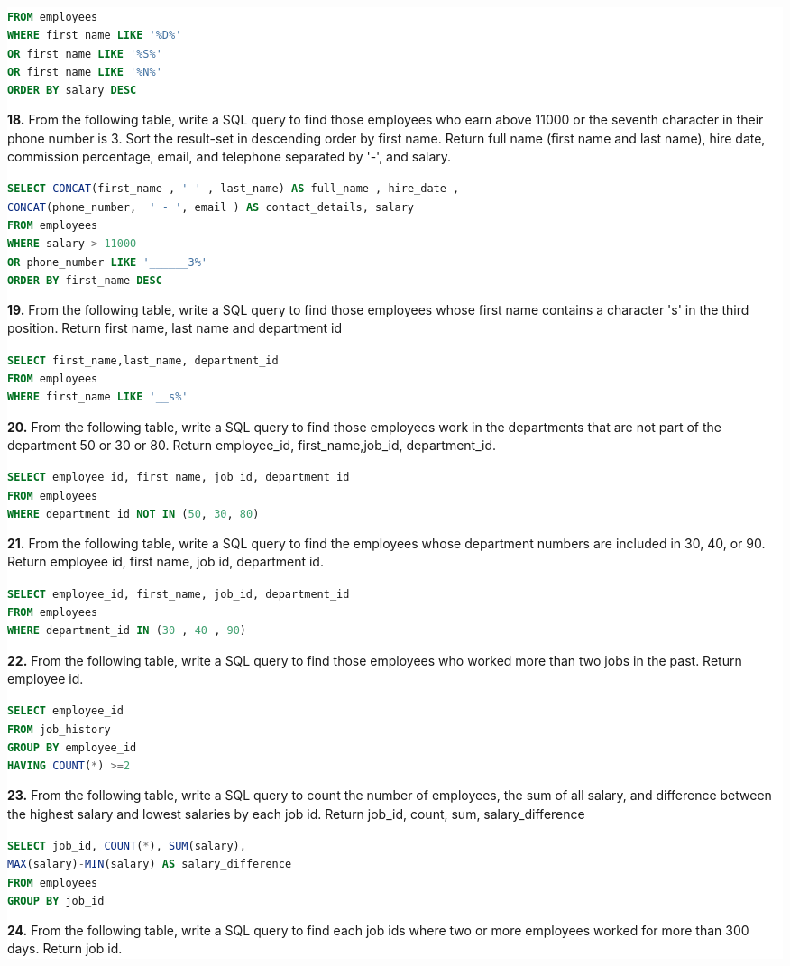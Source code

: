 ~~~~sql
FROM employees
WHERE first_name LIKE '%D%'
OR first_name LIKE '%S%'
OR first_name LIKE '%N%'
ORDER BY salary DESC

~~~~
**18.** From the following table, write a SQL query to find those employees who earn above 11000 or the seventh character in their phone number is 3. Sort the result-set in descending order by first name. Return full name (first name and last name), hire date, commission percentage, email, and telephone separated by '-', and salary.
~~~~sql
SELECT CONCAT(first_name , ' ' , last_name) AS full_name , hire_date , 
CONCAT(phone_number,  ' - ', email ) AS contact_details, salary 
FROM employees 
WHERE salary > 11000
OR phone_number LIKE '______3%'
ORDER BY first_name DESC

~~~~
**19.** From the following table, write a SQL query to find those employees whose first name contains a character 's' in the third position. Return first name, last name and department id
~~~~sql
SELECT first_name,last_name, department_id
FROM employees
WHERE first_name LIKE '__s%'

~~~~
**20.** From the following table, write a SQL query to find those employees work in the departments that are not part of the department 50 or 30 or 80. Return employee_id, first_name,job_id, department_id.
~~~~sql
SELECT employee_id, first_name, job_id, department_id
FROM employees
WHERE department_id NOT IN (50, 30, 80)

~~~~
**21.** From the following table, write a SQL query to find the employees whose department numbers are included in 30, 40, or 90. Return employee id, first name, job id, department id.
~~~~sql
SELECT employee_id, first_name, job_id, department_id
FROM employees
WHERE department_id IN (30 , 40 , 90)

~~~~
**22.** From the following table, write a SQL query to find those employees who worked more than two jobs in the past. Return employee id.
~~~~sql
SELECT employee_id 
FROM job_history 
GROUP BY employee_id 
HAVING COUNT(*) >=2

~~~~
**23.** From the following table, write a SQL query to count the number of employees, the sum of all salary, and difference between the highest salary and lowest salaries by each job id. Return job_id, count, sum, salary_difference
~~~~sql
SELECT job_id, COUNT(*), SUM(salary), 
MAX(salary)-MIN(salary) AS salary_difference 
FROM employees 
GROUP BY job_id
~~~~
**24.** From the following table, write a SQL query to find each job ids where two or more employees worked for more than 300 days. Return job id.
~~~~sql
~~~~
